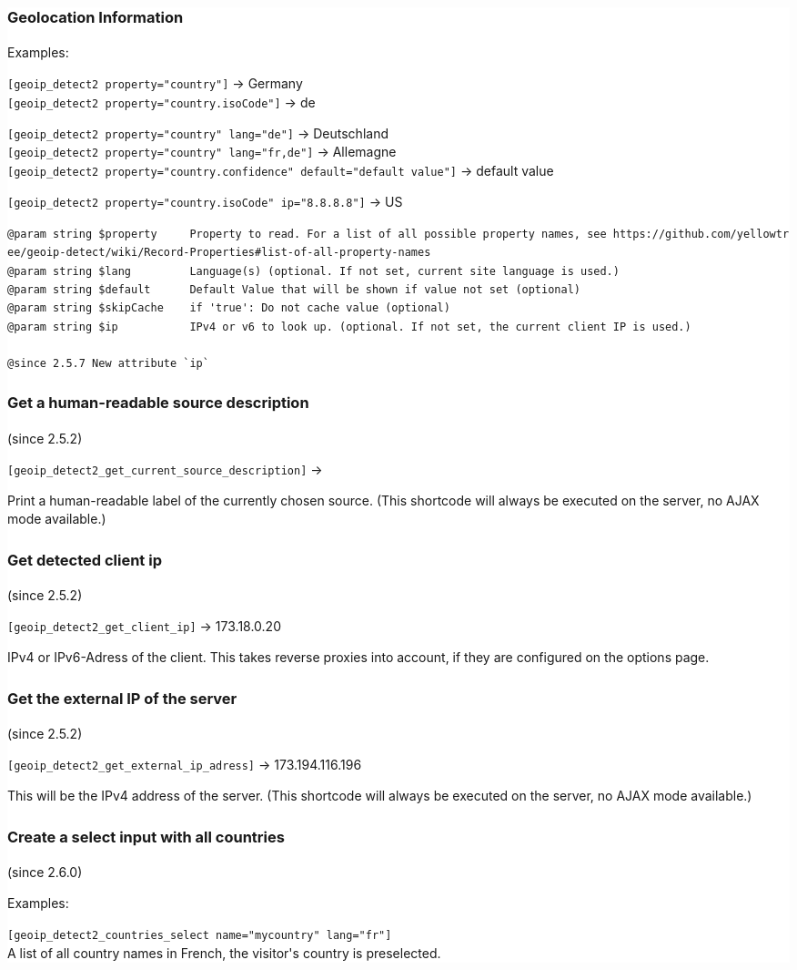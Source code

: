 ### Geolocation Information

Examples:

`[geoip_detect2 property="country"]` -> Germany<br />
`[geoip_detect2 property="country.isoCode"]` -> de

`[geoip_detect2 property="country" lang="de"]` -> Deutschland<br />
`[geoip_detect2 property="country" lang="fr,de"]` -> Allemagne<br />
`[geoip_detect2 property="country.confidence" default="default value"]` -> default value

`[geoip_detect2 property="country.isoCode" ip="8.8.8.8"]` -> US

```
@param string $property		Property to read. For a list of all possible property names, see https://github.com/yellowtree/geoip-detect/wiki/Record-Properties#list-of-all-property-names
@param string $lang			Language(s) (optional. If not set, current site language is used.)
@param string $default 		Default Value that will be shown if value not set (optional)
@param string $skipCache	if 'true': Do not cache value (optional)
@param string $ip			IPv4 or v6 to look up. (optional. If not set, the current client IP is used.)

@since 2.5.7 New attribute `ip`
```

### Get a human-readable source description
(since 2.5.2)

`[geoip_detect2_get_current_source_description]` -> 

Print a human-readable label of the currently chosen source.
(This shortcode will always be executed on the server, no AJAX mode available.)

### Get detected client ip
(since 2.5.2)

`[geoip_detect2_get_client_ip]` -> 173.18.0.20

IPv4 or IPv6-Adress of the client. This takes reverse proxies into account, if they are configured on the options page.

### Get the external IP of the server
(since 2.5.2)

`[geoip_detect2_get_external_ip_adress]` -> 173.194.116.196

This will be the IPv4 address of the server.
(This shortcode will always be executed on the server, no AJAX mode available.)

### Create a select input with all countries
(since 2.6.0)

Examples:

`[geoip_detect2_countries_select name="mycountry" lang="fr"]`<br>
A list of all country names in French, the visitor's country is preselected.

